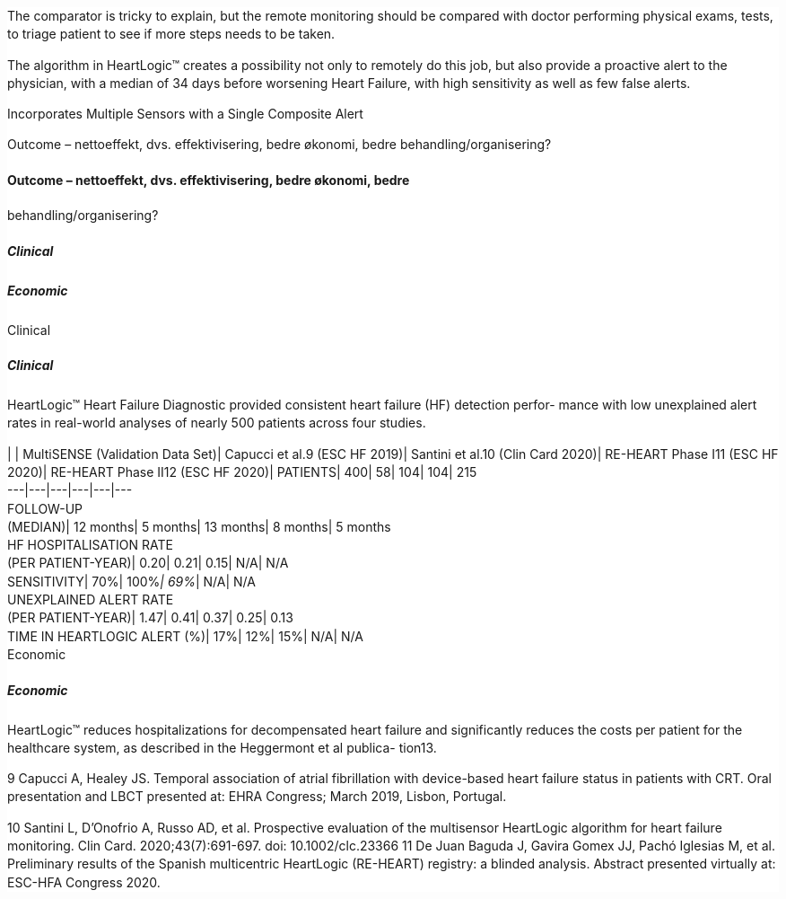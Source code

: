 The comparator is tricky to explain, but the remote monitoring should be
compared with doctor performing physical exams, tests, to triage patient to
see if more steps needs to be taken.

The algorithm in HeartLogic™ creates a possibility not only to remotely do
this job, but also provide a proactive alert to the physician, with a median
of 34 days before worsening Heart Failure, with high sensitivity as well as
few false alerts.

Incorporates Multiple Sensors with a Single Composite Alert

Outcome – nettoeffekt, dvs. effektivisering, bedre økonomi, bedre
behandling/organisering?

#### Outcome – nettoeffekt, dvs. effektivisering, bedre økonomi, bedre
behandling/organisering?

##### Clinical

##### Economic

Clinical

##### Clinical

HeartLogic™ Heart Failure Diagnostic provided consistent heart failure (HF)
detection perfor- mance with low unexplained alert rates in real-world
analyses of nearly 500 patients across four studies.

| | MultiSENSE (Validation Data Set)| Capucci et al.9 (ESC HF 2019)| Santini et al.10 (Clin Card 2020)| RE-HEART Phase I11 (ESC HF 2020)| RE-HEART Phase II12 (ESC HF 2020)| PATIENTS| 400| 58| 104| 104| 215  
---|---|---|---|---|---  
FOLLOW-UP  
(MEDIAN)| 12 months| 5 months| 13 months| 8 months| 5 months  
HF HOSPITALISATION RATE  
(PER PATIENT-YEAR)| 0.20| 0.21| 0.15| N/A| N/A  
SENSITIVITY| 70%| 100%*| 69%*| N/A| N/A  
UNEXPLAINED ALERT RATE  
(PER PATIENT-YEAR)| 1.47| 0.41| 0.37| 0.25| 0.13  
TIME IN HEARTLOGIC ALERT (%)| 17%| 12%| 15%| N/A| N/A  
Economic

##### Economic

HeartLogic™ reduces hospitalizations for decompensated heart failure and
significantly reduces the costs per patient for the healthcare system, as
described in the Heggermont et al publica- tion13.

9 Capucci A, Healey JS. Temporal association of atrial fibrillation with
device-based heart failure status in patients with CRT. Oral presentation and
LBCT presented at: EHRA Congress; March 2019, Lisbon, Portugal.

10 Santini L, D’Onofrio A, Russo AD, et al. Prospective evaluation of the
multisensor HeartLogic algorithm for heart failure monitoring. Clin Card.
2020;43(7):691-697. doi: 10.1002/clc.23366 11 De Juan Baguda J, Gavira Gomex
JJ, Pachó Iglesias M, et al. Preliminary results of the Spanish multicentric
HeartLogic (RE-HEART) registry: a blinded analysis. Abstract presented
virtually at: ESC-HFA Congress 2020.
